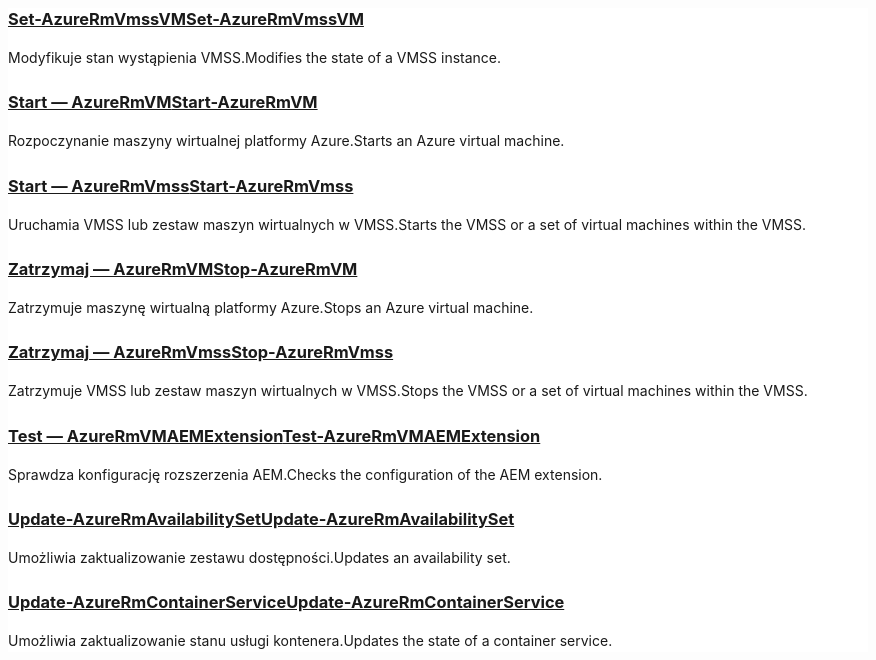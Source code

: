 ### [<span data-ttu-id="5ccd8-385">Set-AzureRmVmssVM</span><span class="sxs-lookup"><span data-stu-id="5ccd8-385">Set-AzureRmVmssVM</span></span>](Set-AzureRmVmssVM.md)
<span data-ttu-id="5ccd8-386">Modyfikuje stan wystąpienia VMSS.</span><span class="sxs-lookup"><span data-stu-id="5ccd8-386">Modifies the state of a VMSS instance.</span></span>

### [<span data-ttu-id="5ccd8-387">Start — AzureRmVM</span><span class="sxs-lookup"><span data-stu-id="5ccd8-387">Start-AzureRmVM</span></span>](Start-AzureRmVM.md)
<span data-ttu-id="5ccd8-388">Rozpoczynanie maszyny wirtualnej platformy Azure.</span><span class="sxs-lookup"><span data-stu-id="5ccd8-388">Starts an Azure virtual machine.</span></span>

### [<span data-ttu-id="5ccd8-389">Start — AzureRmVmss</span><span class="sxs-lookup"><span data-stu-id="5ccd8-389">Start-AzureRmVmss</span></span>](Start-AzureRmVmss.md)
<span data-ttu-id="5ccd8-390">Uruchamia VMSS lub zestaw maszyn wirtualnych w VMSS.</span><span class="sxs-lookup"><span data-stu-id="5ccd8-390">Starts the VMSS or a set of virtual machines within the VMSS.</span></span>

### [<span data-ttu-id="5ccd8-391">Zatrzymaj — AzureRmVM</span><span class="sxs-lookup"><span data-stu-id="5ccd8-391">Stop-AzureRmVM</span></span>](Stop-AzureRmVM.md)
<span data-ttu-id="5ccd8-392">Zatrzymuje maszynę wirtualną platformy Azure.</span><span class="sxs-lookup"><span data-stu-id="5ccd8-392">Stops an Azure virtual machine.</span></span>

### [<span data-ttu-id="5ccd8-393">Zatrzymaj — AzureRmVmss</span><span class="sxs-lookup"><span data-stu-id="5ccd8-393">Stop-AzureRmVmss</span></span>](Stop-AzureRmVmss.md)
<span data-ttu-id="5ccd8-394">Zatrzymuje VMSS lub zestaw maszyn wirtualnych w VMSS.</span><span class="sxs-lookup"><span data-stu-id="5ccd8-394">Stops the VMSS or a set of virtual machines within the VMSS.</span></span>

### [<span data-ttu-id="5ccd8-395">Test — AzureRmVMAEMExtension</span><span class="sxs-lookup"><span data-stu-id="5ccd8-395">Test-AzureRmVMAEMExtension</span></span>](Test-AzureRmVMAEMExtension.md)
<span data-ttu-id="5ccd8-396">Sprawdza konfigurację rozszerzenia AEM.</span><span class="sxs-lookup"><span data-stu-id="5ccd8-396">Checks the configuration of the AEM extension.</span></span>

### [<span data-ttu-id="5ccd8-397">Update-AzureRmAvailabilitySet</span><span class="sxs-lookup"><span data-stu-id="5ccd8-397">Update-AzureRmAvailabilitySet</span></span>](Update-AzureRmAvailabilitySet.md)
<span data-ttu-id="5ccd8-398">Umożliwia zaktualizowanie zestawu dostępności.</span><span class="sxs-lookup"><span data-stu-id="5ccd8-398">Updates an availability set.</span></span>

### [<span data-ttu-id="5ccd8-399">Update-AzureRmContainerService</span><span class="sxs-lookup"><span data-stu-id="5ccd8-399">Update-AzureRmContainerService</span></span>](Update-AzureRmContainerService.md)
<span data-ttu-id="5ccd8-400">Umożliwia zaktualizowanie stanu usługi kontenera.</span><span class="sxs-lookup"><span data-stu-id="5ccd8-400">Updates the state of a container service.</span></span>
